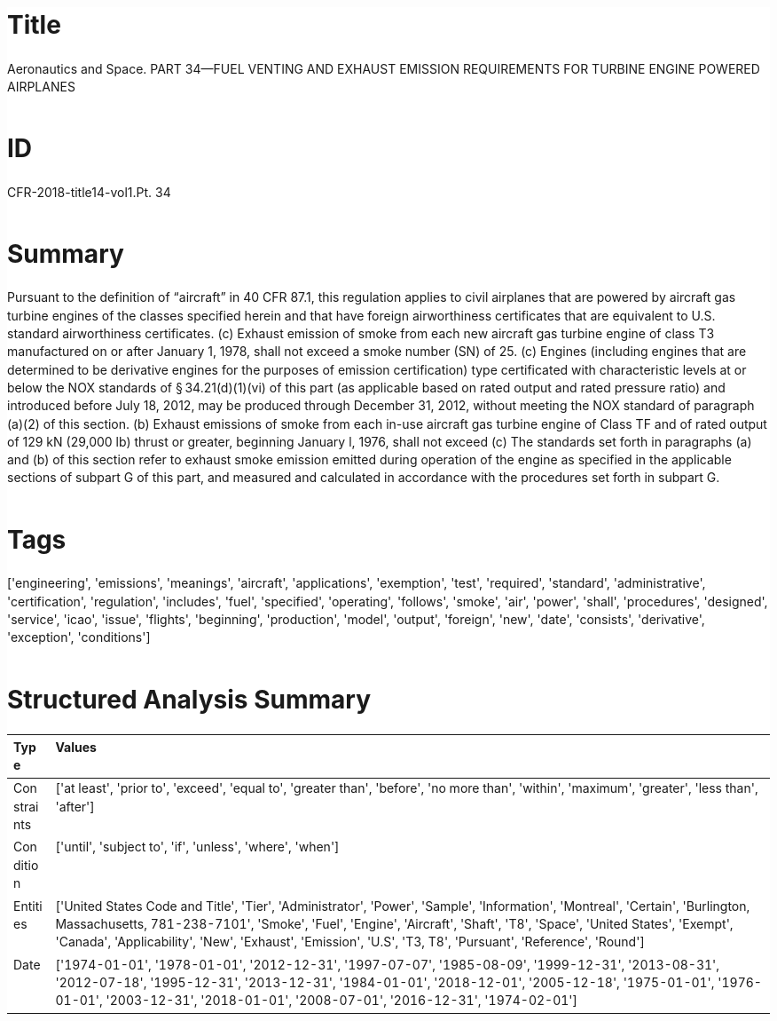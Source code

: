 # Title

 Aeronautics and Space. PART 34—FUEL VENTING AND EXHAUST EMISSION REQUIREMENTS FOR TURBINE ENGINE POWERED AIRPLANES


# ID

 CFR-2018-title14-vol1.Pt. 34


# Summary

Pursuant to the definition of &#8220;aircraft&#8221; in 40 CFR 87.1, this regulation applies to civil airplanes that are powered by aircraft gas turbine engines of the classes specified herein and that have foreign airworthiness certificates that are equivalent to U.S. standard airworthiness certificates.
(c) Exhaust emission of smoke from each new aircraft gas turbine engine of class T3 manufactured on or after January 1, 1978, shall not exceed a smoke number (SN) of 25.
(c) Engines (including engines that are determined to be derivative engines for the purposes of emission certification) type certificated with characteristic levels at or below the NOX standards of &#167;&#8201;34.21(d)(1)(vi) of this part (as applicable based on rated output and rated pressure ratio) and introduced before July 18, 2012, may be produced through December 31, 2012, without meeting the NOX standard of paragraph (a)(2) of this section.
(b) Exhaust emissions of smoke from each in-use aircraft gas turbine engine of Class TF and of rated output of 129 kN (29,000 lb) thrust or greater, beginning January l, 1976, shall not exceed
(c) The standards set forth in paragraphs (a) and (b) of this section refer to exhaust smoke emission emitted during operation of the engine as specified in the applicable sections of subpart G of this part, and measured and calculated in accordance with the procedures set forth in subpart G.


# Tags

['engineering', 'emissions', 'meanings', 'aircraft', 'applications', 'exemption', 'test', 'required', 'standard', 'administrative', 'certification', 'regulation', 'includes', 'fuel', 'specified', 'operating', 'follows', 'smoke', 'air', 'power', 'shall', 'procedures', 'designed', 'service', 'icao', 'issue', 'flights', 'beginning', 'production', 'model', 'output', 'foreign', 'new', 'date', 'consists', 'derivative', 'exception', 'conditions']


# Structured Analysis Summary

| Type        | Values                                                                                                                                                                                                                                                                                                                                                              |
|:------------|:--------------------------------------------------------------------------------------------------------------------------------------------------------------------------------------------------------------------------------------------------------------------------------------------------------------------------------------------------------------------|
| Constraints | ['at least', 'prior to', 'exceed', 'equal to', 'greater than', 'before', 'no more than', 'within', 'maximum', 'greater', 'less than', 'after']                                                                                                                                                                                                                      |
| Condition   | ['until', 'subject to', 'if', 'unless', 'where', 'when']                                                                                                                                                                                                                                                                                                            |
| Entities    | ['United States Code and Title', 'Tier', 'Administrator', 'Power', 'Sample', 'Information', 'Montreal', 'Certain', 'Burlington, Massachusetts, 781-238-7101', 'Smoke', 'Fuel', 'Engine', 'Aircraft', 'Shaft', 'T8', 'Space', 'United States', 'Exempt', 'Canada', 'Applicability', 'New', 'Exhaust', 'Emission', 'U.S', 'T3, T8', 'Pursuant', 'Reference', 'Round'] |
| Date        | ['1974-01-01', '1978-01-01', '2012-12-31', '1997-07-07', '1985-08-09', '1999-12-31', '2013-08-31', '2012-07-18', '1995-12-31', '2013-12-31', '1984-01-01', '2018-12-01', '2005-12-18', '1975-01-01', '1976-01-01', '2003-12-31', '2018-01-01', '2008-07-01', '2016-12-31', '1974-02-01']                                                                            |
